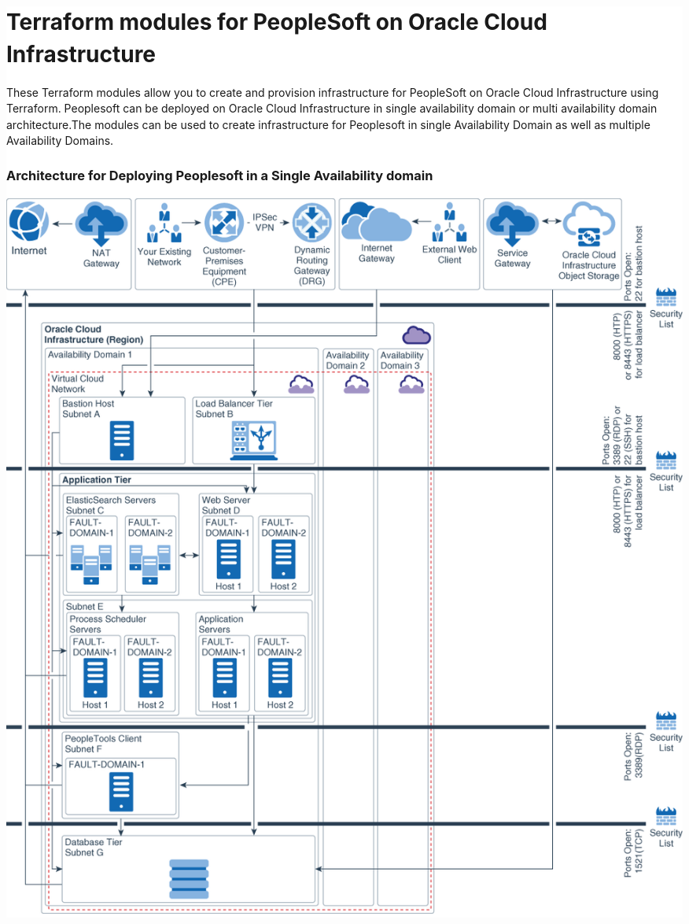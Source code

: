 # Terraform modules for PeopleSoft on Oracle Cloud Infrastructure

These Terraform modules allow you to create and provision infrastructure for PeopleSoft on Oracle Cloud Infrastructure using Terraform.
Peoplesoft can be deployed on Oracle Cloud Infrastructure in single availability domain or multi availability domain architecture.The modules can be used to create infrastructure for Peoplesoft in single Availability Domain as well as multiple Availability Domains.

### Architecture for Deploying Peoplesoft in a Single Availability domain
![Architecture for Deploying Peoplesoft in a Single Availability domain](./_docs/peoplesoft_single_availability_domain_ha_topology.png)
